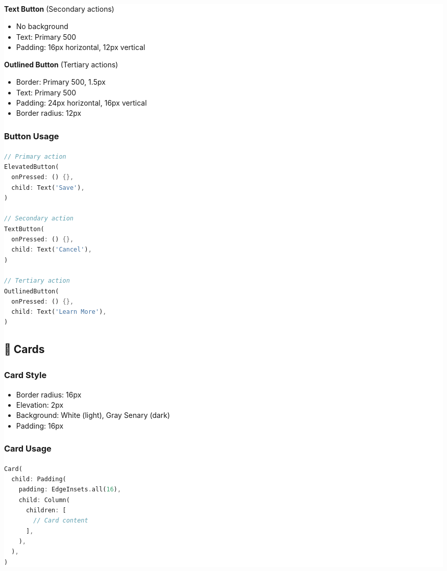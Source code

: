 **Text Button** (Secondary actions)
- No background
- Text: Primary 500
- Padding: 16px horizontal, 12px vertical

**Outlined Button** (Tertiary actions)
- Border: Primary 500, 1.5px
- Text: Primary 500
- Padding: 24px horizontal, 16px vertical
- Border radius: 12px

### Button Usage

```dart
// Primary action
ElevatedButton(
  onPressed: () {},
  child: Text('Save'),
)

// Secondary action
TextButton(
  onPressed: () {},
  child: Text('Cancel'),
)

// Tertiary action
OutlinedButton(
  onPressed: () {},
  child: Text('Learn More'),
)
```

## 📱 Cards

### Card Style

- Border radius: 16px
- Elevation: 2px
- Background: White (light), Gray Senary (dark)
- Padding: 16px

### Card Usage

```dart
Card(
  child: Padding(
    padding: EdgeInsets.all(16),
    child: Column(
      children: [
        // Card content
      ],
    ),
  ),
)
```
